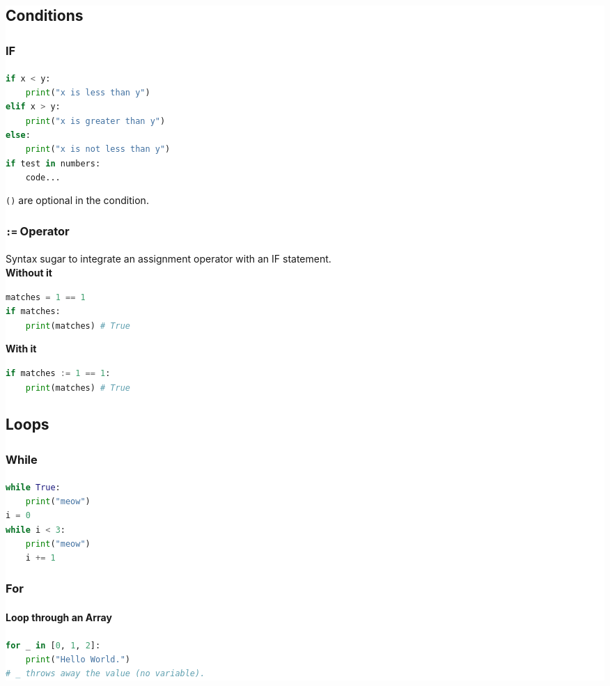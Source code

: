 ## Conditions

### IF

```Python
if x < y:
	print("x is less than y")
elif x > y:
	print("x is greater than y")
else:
	print("x is not less than y")
if test in numbers:
	code...
```

`()` are optional in the condition.

### `:=` Operator

Syntax sugar to integrate an assignment operator with an IF statement.  
**Without it**

```Python
matches = 1 == 1
if matches:
	print(matches) # True
```

**With it**

```Python
if matches := 1 == 1:
	print(matches) # True
```

## Loops

### While

```Python
while True:
	print("meow")
i = 0
while i < 3:
	print("meow")
	i += 1
```

### For

#### Loop through an Array

```Python
for _ in [0, 1, 2]:
	print("Hello World.")
# _ throws away the value (no variable).
```

